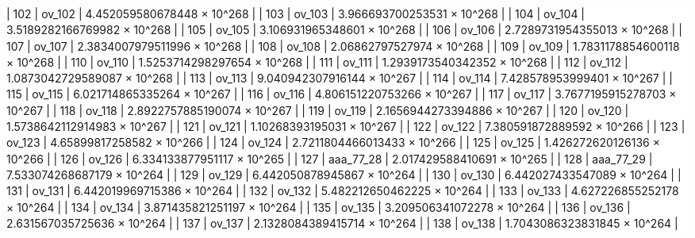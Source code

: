 | 102 | ov_102 | 4.452059580678448 × 10^268 |
| 103 | ov_103 | 3.966693700253531 × 10^268 |
| 104 | ov_104 | 3.5189282166769982 × 10^268 |
| 105 | ov_105 | 3.106931965348601 × 10^268 |
| 106 | ov_106 | 2.7289731954355013 × 10^268 |
| 107 | ov_107 | 2.3834007979511996 × 10^268 |
| 108 | ov_108 | 2.06862797527974 × 10^268 |
| 109 | ov_109 | 1.7831178854600118 × 10^268 |
| 110 | ov_110 | 1.5253714298297654 × 10^268 |
| 111 | ov_111 | 1.2939173540342352 × 10^268 |
| 112 | ov_112 | 1.0873042729589087 × 10^268 |
| 113 | ov_113 | 9.040942307916144 × 10^267 |
| 114 | ov_114 | 7.428578953999401 × 10^267 |
| 115 | ov_115 | 6.021714865335264 × 10^267 |
| 116 | ov_116 | 4.806151220753266 × 10^267 |
| 117 | ov_117 | 3.7677195915278703 × 10^267 |
| 118 | ov_118 | 2.8922757885190074 × 10^267 |
| 119 | ov_119 | 2.1656944273394886 × 10^267 |
| 120 | ov_120 | 1.5738642112914983 × 10^267 |
| 121 | ov_121 | 1.10268393195031 × 10^267 |
| 122 | ov_122 | 7.380591872889592 × 10^266 |
| 123 | ov_123 | 4.65899817258582 × 10^266 |
| 124 | ov_124 | 2.7211804466013433 × 10^266 |
| 125 | ov_125 | 1.426272620126136 × 10^266 |
| 126 | ov_126 | 6.334133877951117 × 10^265 |
| 127 | aaa_77_28 | 2.017429588410691 × 10^265 |
| 128 | aaa_77_29 | 7.533074268687179 × 10^264 |
| 129 | ov_129 | 6.442050878945867 × 10^264 |
| 130 | ov_130 | 6.442027433547089 × 10^264 |
| 131 | ov_131 | 6.442019969715386 × 10^264 |
| 132 | ov_132 | 5.482212650462225 × 10^264 |
| 133 | ov_133 | 4.627226855252178 × 10^264 |
| 134 | ov_134 | 3.871435821251197 × 10^264 |
| 135 | ov_135 | 3.209506341072278 × 10^264 |
| 136 | ov_136 | 2.631567035725636 × 10^264 |
| 137 | ov_137 | 2.1328084389415714 × 10^264 |
| 138 | ov_138 | 1.7043086323831845 × 10^264 |